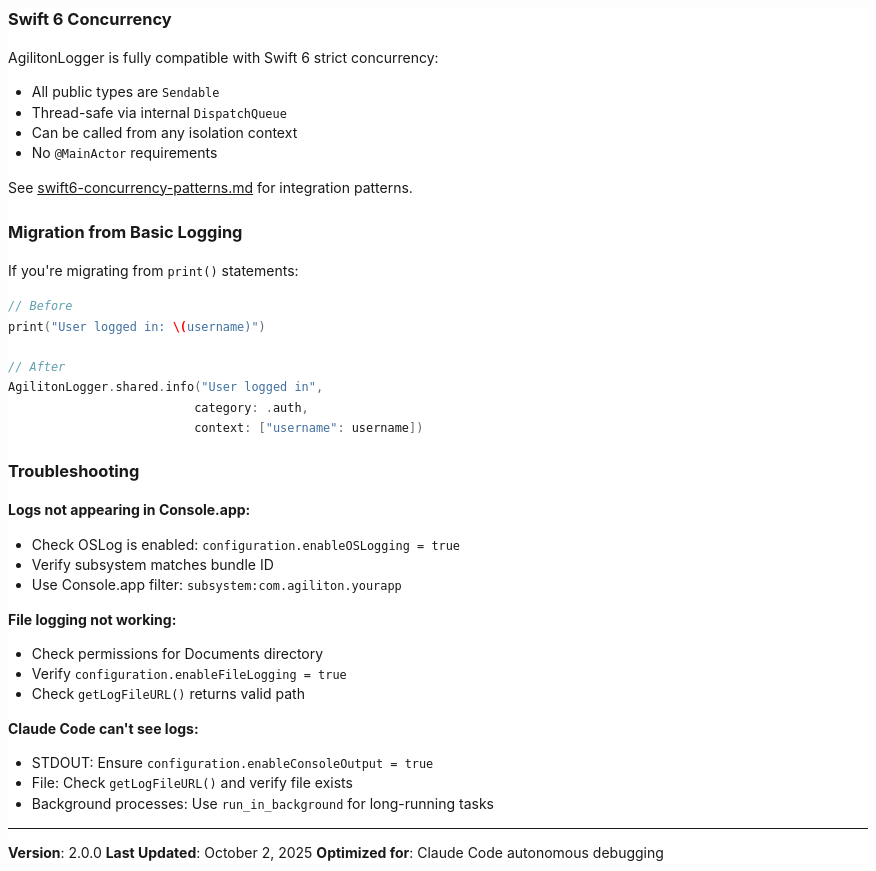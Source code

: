 ### Swift 6 Concurrency

AgilitonLogger is fully compatible with Swift 6 strict concurrency:

- All public types are `Sendable`
- Thread-safe via internal `DispatchQueue`
- Can be called from any isolation context
- No `@MainActor` requirements

See [swift6-concurrency-patterns.md](../../Docs/swift6-concurrency-patterns.md) for integration patterns.

### Migration from Basic Logging

If you're migrating from `print()` statements:

```swift
// Before
print("User logged in: \(username)")

// After
AgilitonLogger.shared.info("User logged in",
                          category: .auth,
                          context: ["username": username])
```

### Troubleshooting

**Logs not appearing in Console.app:**
- Check OSLog is enabled: `configuration.enableOSLogging = true`
- Verify subsystem matches bundle ID
- Use Console.app filter: `subsystem:com.agiliton.yourapp`

**File logging not working:**
- Check permissions for Documents directory
- Verify `configuration.enableFileLogging = true`
- Check `getLogFileURL()` returns valid path

**Claude Code can't see logs:**
- STDOUT: Ensure `configuration.enableConsoleOutput = true`
- File: Check `getLogFileURL()` and verify file exists
- Background processes: Use `run_in_background` for long-running tasks

---

**Version**: 2.0.0
**Last Updated**: October 2, 2025
**Optimized for**: Claude Code autonomous debugging
